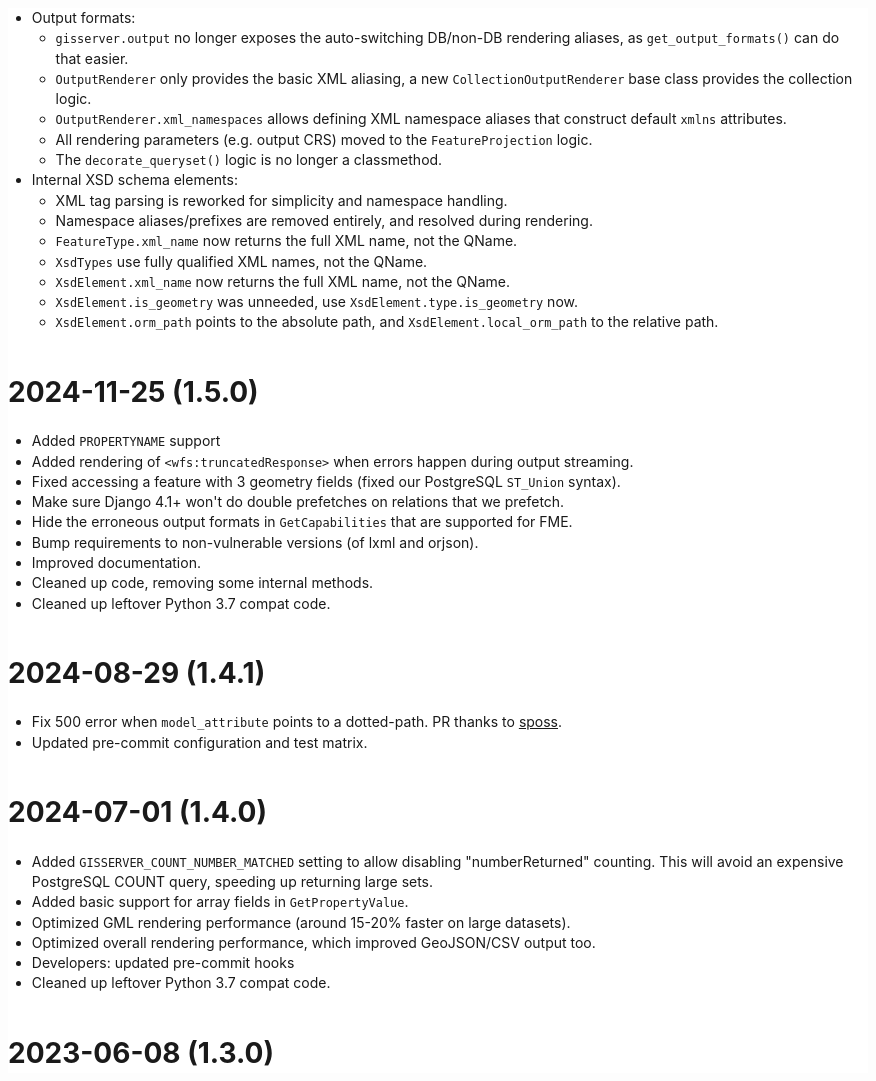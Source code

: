 * Output formats:
  * `gisserver.output` no longer exposes the auto-switching DB/non-DB rendering aliases, as `get_output_formats()` can do that easier.
  * `OutputRenderer` only provides the basic XML aliasing, a new `CollectionOutputRenderer` base class provides the collection logic.
  * `OutputRenderer.xml_namespaces` allows defining XML namespace aliases that construct default `xmlns` attributes.
  * All rendering parameters (e.g. output CRS) moved to the `FeatureProjection` logic.
  * The `decorate_queryset()` logic is no longer a classmethod.
* Internal XSD schema elements:
  * XML tag parsing is reworked for simplicity and namespace handling.
  * Namespace aliases/prefixes are removed entirely, and resolved during rendering.
  * `FeatureType.xml_name` now returns the full XML name, not the QName.
  * `XsdTypes` use fully qualified XML names, not the QName.
  * `XsdElement.xml_name` now returns the full XML name, not the QName.
  * `XsdElement.is_geometry` was unneeded, use `XsdElement.type.is_geometry` now.
  * `XsdElement.orm_path` points to the absolute path, and `XsdElement.local_orm_path` to the relative path.

# 2024-11-25 (1.5.0)

* Added `PROPERTYNAME` support
* Added rendering of `<wfs:truncatedResponse>` when errors happen during output streaming.
* Fixed accessing a feature with 3 geometry fields (fixed our PostgreSQL `ST_Union` syntax).
* Make sure Django 4.1+ won't do double prefetches on relations that we prefetch.
* Hide the erroneous output formats in `GetCapabilities` that are supported for FME.
* Bump requirements to non-vulnerable versions (of lxml and orjson).
* Improved documentation.
* Cleaned up code, removing some internal methods.
* Cleaned up leftover Python 3.7 compat code.

# 2024-08-29 (1.4.1)

* Fix 500 error when `model_attribute` points to a dotted-path.
  PR thanks to [sposs](https://github.com/sposs).
* Updated pre-commit configuration and test matrix.

# 2024-07-01 (1.4.0)

* Added `GISSERVER_COUNT_NUMBER_MATCHED` setting to allow disabling "numberReturned" counting.
  This will avoid an expensive PostgreSQL COUNT query, speeding up returning large sets.
* Added basic support for array fields in `GetPropertyValue`.
* Optimized GML rendering performance (around 15-20% faster on large datasets).
* Optimized overall rendering performance, which improved GeoJSON/CSV output too.
* Developers: updated pre-commit hooks
* Cleaned up leftover Python 3.7 compat code.

# 2023-06-08 (1.3.0)
